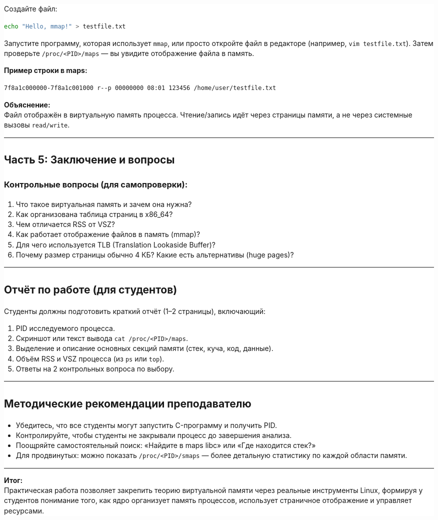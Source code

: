 Создайте файл:
```bash
echo "Hello, mmap!" > testfile.txt
```

Запустите программу, которая использует `mmap`, или просто откройте файл в редакторе (например, `vim testfile.txt`). Затем проверьте `/proc/<PID>/maps` — вы увидите отображение файла в память.

**Пример строки в maps:**
```
7f8a1c000000-7f8a1c001000 r--p 00000000 08:01 123456 /home/user/testfile.txt
```

**Объяснение:**  
Файл отображён в виртуальную память процесса. Чтение/запись идёт через страницы памяти, а не через системные вызовы `read/write`.

---

## **Часть 5: Заключение и вопросы**

### **Контрольные вопросы (для самопроверки):**
1. Что такое виртуальная память и зачем она нужна?
2. Как организована таблица страниц в x86_64?
3. Чем отличается RSS от VSZ?
4. Как работает отображение файлов в память (mmap)?
5. Для чего используется TLB (Translation Lookaside Buffer)?
6. Почему размер страницы обычно 4 КБ? Какие есть альтернативы (huge pages)?

---

## **Отчёт по работе (для студентов)**

Студенты должны подготовить краткий отчёт (1–2 страницы), включающий:
1. PID исследуемого процесса.
2. Скриншот или текст вывода `cat /proc/<PID>/maps`.
3. Выделение и описание основных секций памяти (стек, куча, код, данные).
4. Объём RSS и VSZ процесса (из `ps` или `top`).
5. Ответы на 2 контрольных вопроса по выбору.

---

## **Методические рекомендации преподавателю**

- Убедитесь, что все студенты могут запустить C-программу и получить PID.
- Контролируйте, чтобы студенты не закрывали процесс до завершения анализа.
- Поощряйте самостоятельный поиск: «Найдите в maps libc» или «Где находится стек?»
- Для продвинутых: можно показать `/proc/<PID>/smaps` — более детальную статистику по каждой области памяти.


---

**Итог:**  
Практическая работа позволяет закрепить теорию виртуальной памяти через реальные инструменты Linux, формируя у студентов понимание того, как ядро организует память процессов, использует страничное отображение и управляет ресурсами.

